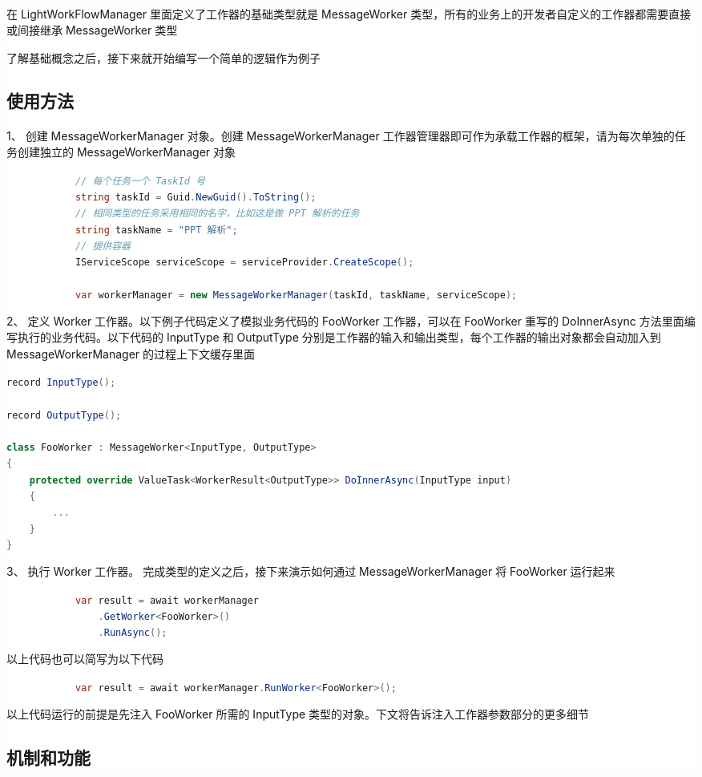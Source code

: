 在 LightWorkFlowManager 里面定义了工作器的基础类型就是 MessageWorker 类型，所有的业务上的开发者自定义的工作器都需要直接或间接继承 MessageWorker 类型

了解基础概念之后，接下来就开始编写一个简单的逻辑作为例子

## 使用方法

1、 创建 MessageWorkerManager 对象。创建 MessageWorkerManager 工作器管理器即可作为承载工作器的框架，请为每次单独的任务创建独立的 MessageWorkerManager 对象

```csharp
            // 每个任务一个 TaskId 号
            string taskId = Guid.NewGuid().ToString();
            // 相同类型的任务采用相同的名字，比如这是做 PPT 解析的任务
            string taskName = "PPT 解析";
            // 提供容器
            IServiceScope serviceScope = serviceProvider.CreateScope();

            var workerManager = new MessageWorkerManager(taskId, taskName, serviceScope);
```

2、 定义 Worker 工作器。以下例子代码定义了模拟业务代码的 FooWorker 工作器，可以在 FooWorker 重写的 DoInnerAsync 方法里面编写执行的业务代码。以下代码的 InputType 和 OutputType 分别是工作器的输入和输出类型，每个工作器的输出对象都会自动加入到 MessageWorkerManager 的过程上下文缓存里面

```csharp
record InputType();

record OutputType();

class FooWorker : MessageWorker<InputType, OutputType>
{
    protected override ValueTask<WorkerResult<OutputType>> DoInnerAsync(InputType input)
    {
        ...
    }
}
```

3、 执行 Worker 工作器。 完成类型的定义之后，接下来演示如何通过 MessageWorkerManager 将 FooWorker 运行起来

```csharp
            var result = await workerManager
                .GetWorker<FooWorker>()
                .RunAsync();
```

以上代码也可以简写为以下代码

```csharp
            var result = await workerManager.RunWorker<FooWorker>();
```

以上代码运行的前提是先注入 FooWorker 所需的 InputType 类型的对象。下文将告诉注入工作器参数部分的更多细节

## 机制和功能
